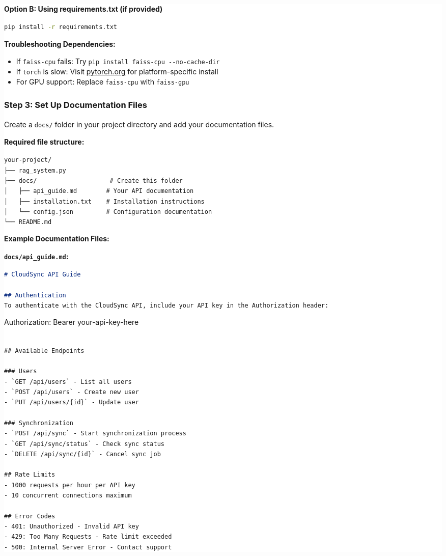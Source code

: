 **Option B: Using requirements.txt (if provided)**
```bash
pip install -r requirements.txt
```

**Troubleshooting Dependencies:**
- If `faiss-cpu` fails: Try `pip install faiss-cpu --no-cache-dir`
- If `torch` is slow: Visit [pytorch.org](https://pytorch.org) for platform-specific install
- For GPU support: Replace `faiss-cpu` with `faiss-gpu`

### Step 3: Set Up Documentation Files

Create a `docs/` folder in your project directory and add your documentation files.

**Required file structure:**
```
your-project/
├── rag_system.py
├── docs/                    # Create this folder
│   ├── api_guide.md        # Your API documentation
│   ├── installation.txt    # Installation instructions
│   └── config.json         # Configuration documentation
└── README.md
```

**Example Documentation Files:**

**`docs/api_guide.md`:**
```markdown
# CloudSync API Guide

## Authentication
To authenticate with the CloudSync API, include your API key in the Authorization header:

```
Authorization: Bearer your-api-key-here
```

## Available Endpoints

### Users
- `GET /api/users` - List all users
- `POST /api/users` - Create new user
- `PUT /api/users/{id}` - Update user

### Synchronization  
- `POST /api/sync` - Start synchronization process
- `GET /api/sync/status` - Check sync status
- `DELETE /api/sync/{id}` - Cancel sync job

## Rate Limits
- 1000 requests per hour per API key
- 10 concurrent connections maximum

## Error Codes
- 401: Unauthorized - Invalid API key
- 429: Too Many Requests - Rate limit exceeded
- 500: Internal Server Error - Contact support
```
